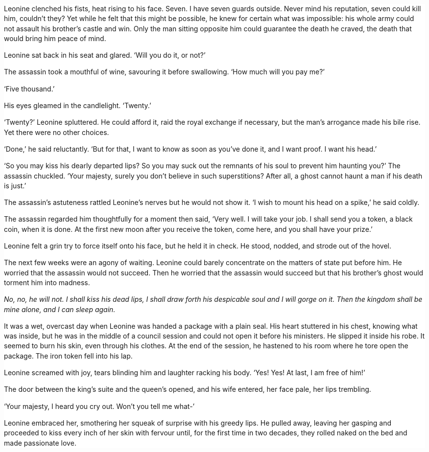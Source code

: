 Leonine clenched his fists, heat rising to his face. Seven. I have seven guards outside. Never mind his reputation, seven could kill him, couldn’t they? Yet while he felt that this might be possible, he knew for certain what was impossible: his whole army could not assault his brother’s castle and win. Only the man sitting opposite him could guarantee the death he craved, the death that would bring him peace of mind.

Leonine sat back in his seat and glared. ‘Will you do it, or not?’ 

The assassin took a mouthful of wine, savouring it before swallowing. ‘How much will you pay me?’

‘Five thousand.’

His eyes gleamed in the candlelight. ‘Twenty.’ 

‘Twenty?’ Leonine spluttered. He could afford it, raid the royal exchange if necessary, but the man’s arrogance made his bile rise. Yet there were no other choices.

‘Done,’ he said reluctantly. ‘But for that, I want to know as soon as you’ve done it, and I want proof. I want his head.’

‘So you may kiss his dearly departed lips? So you may suck out the remnants of his soul to prevent him haunting you?’ The assassin chuckled. ‘Your majesty, surely you don’t believe in such superstitions? After all, a ghost cannot haunt a man if his death is just.’

The assassin’s astuteness rattled Leonine’s nerves but he would not show it. ‘I wish to mount his head on a spike,’ he said coldly. 

The assassin regarded him thoughtfully for a moment then said, ‘Very well. I will take your job. I shall send you a token, a black coin, when it is done. At the first new moon after you receive the token, come here, and you shall have your prize.’

Leonine felt a grin try to force itself onto his face, but he held it in check. He stood, nodded, and strode out of the hovel.

The next few weeks were an agony of waiting. Leonine could barely concentrate on the matters of state put before him. He worried that the assassin would not succeed. Then he worried that the assassin would succeed but that his brother’s ghost would torment him into madness.

*No, no, he will not. I shall kiss his dead lips, I shall draw forth his despicable soul and I will gorge on it. Then the kingdom shall be mine alone, and I can sleep again.*

It was a wet, overcast day when Leonine was handed a package with a plain seal. His heart stuttered in his chest, knowing what was inside, but he was in the middle of a council session and could not open it before his ministers. He slipped it inside his robe. It seemed to burn his skin, even through his clothes. At the end of the session, he hastened to his room where he tore open the package. The iron token fell into his lap.

Leonine screamed with joy, tears blinding him and laughter racking his body. ‘Yes! Yes! At last, I am free of him!’

The door between the king’s suite and the queen’s opened, and his wife entered, her face pale, her lips trembling.

‘Your majesty, I heard you cry out. Won’t you tell me what-’

Leonine embraced her, smothering her squeak of surprise with his greedy lips. He pulled away, leaving her gasping and proceeded to kiss every inch of her skin with fervour until, for the first time in two decades, they rolled naked on the bed and made passionate love.

